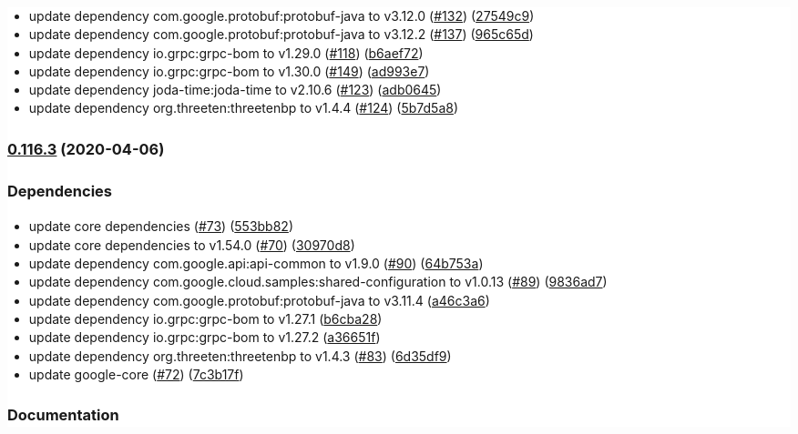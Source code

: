 * update dependency com.google.protobuf:protobuf-java to v3.12.0 ([#132](https://www.github.com/googleapis/java-websecurityscanner/issues/132)) ([27549c9](https://www.github.com/googleapis/java-websecurityscanner/commit/27549c9d906dafd700ce439fe54c3ee246be3bfe))
* update dependency com.google.protobuf:protobuf-java to v3.12.2 ([#137](https://www.github.com/googleapis/java-websecurityscanner/issues/137)) ([965c65d](https://www.github.com/googleapis/java-websecurityscanner/commit/965c65dfb7888a408136ef3548a55570a917f806))
* update dependency io.grpc:grpc-bom to v1.29.0 ([#118](https://www.github.com/googleapis/java-websecurityscanner/issues/118)) ([b6aef72](https://www.github.com/googleapis/java-websecurityscanner/commit/b6aef72aa651fa37cd20aafd6d5bbe54b7d4308a))
* update dependency io.grpc:grpc-bom to v1.30.0 ([#149](https://www.github.com/googleapis/java-websecurityscanner/issues/149)) ([ad993e7](https://www.github.com/googleapis/java-websecurityscanner/commit/ad993e71b538db2fe9370bb72a900eb99d055353))
* update dependency joda-time:joda-time to v2.10.6 ([#123](https://www.github.com/googleapis/java-websecurityscanner/issues/123)) ([adb0645](https://www.github.com/googleapis/java-websecurityscanner/commit/adb064543ed116bb72cc3cfbd1e2c85d535db36d))
* update dependency org.threeten:threetenbp to v1.4.4 ([#124](https://www.github.com/googleapis/java-websecurityscanner/issues/124)) ([5b7d5a8](https://www.github.com/googleapis/java-websecurityscanner/commit/5b7d5a81a303b8aa57e04945da7ae2c6a9f4056d))

### [0.116.3](https://www.github.com/googleapis/java-websecurityscanner/compare/v0.116.2...v0.116.3) (2020-04-06)


### Dependencies

* update core dependencies ([#73](https://www.github.com/googleapis/java-websecurityscanner/issues/73)) ([553bb82](https://www.github.com/googleapis/java-websecurityscanner/commit/553bb82db048ba7d0dbf64265ea8ebf96862b79b))
* update core dependencies to v1.54.0 ([#70](https://www.github.com/googleapis/java-websecurityscanner/issues/70)) ([30970d8](https://www.github.com/googleapis/java-websecurityscanner/commit/30970d8ded7daf9206196f1ff18b5772d5f4ce5b))
* update dependency com.google.api:api-common to v1.9.0 ([#90](https://www.github.com/googleapis/java-websecurityscanner/issues/90)) ([64b753a](https://www.github.com/googleapis/java-websecurityscanner/commit/64b753ae1694632be3734f78170c130386266593))
* update dependency com.google.cloud.samples:shared-configuration to v1.0.13 ([#89](https://www.github.com/googleapis/java-websecurityscanner/issues/89)) ([9836ad7](https://www.github.com/googleapis/java-websecurityscanner/commit/9836ad7092f2d068fef4222cd5467905eb3a3dbf))
* update dependency com.google.protobuf:protobuf-java to v3.11.4 ([a46c3a6](https://www.github.com/googleapis/java-websecurityscanner/commit/a46c3a62d98b4a6d17932e36c16757c2918a91e0))
* update dependency io.grpc:grpc-bom to v1.27.1 ([b6cba28](https://www.github.com/googleapis/java-websecurityscanner/commit/b6cba28f5ed9f047e7b0845a89e2420107d104e4))
* update dependency io.grpc:grpc-bom to v1.27.2 ([a36651f](https://www.github.com/googleapis/java-websecurityscanner/commit/a36651fbf72861134ccc6b661c035f0314f782c1))
* update dependency org.threeten:threetenbp to v1.4.3 ([#83](https://www.github.com/googleapis/java-websecurityscanner/issues/83)) ([6d35df9](https://www.github.com/googleapis/java-websecurityscanner/commit/6d35df9eacf874c82b6e765e299c79664bb54eb5))
* update google-core ([#72](https://www.github.com/googleapis/java-websecurityscanner/issues/72)) ([7c3b17f](https://www.github.com/googleapis/java-websecurityscanner/commit/7c3b17fb1fcbec7b9e664fd94269543febd47165))


### Documentation
